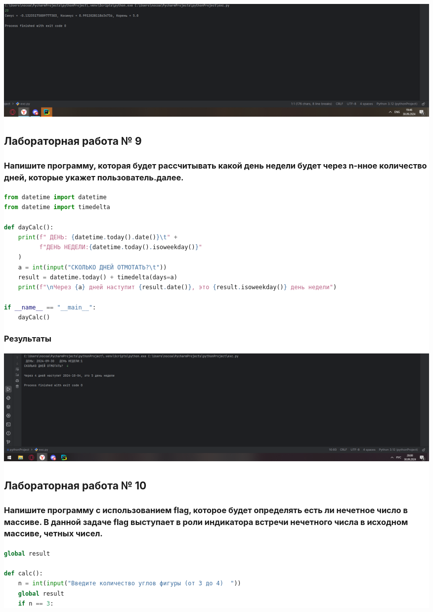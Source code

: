 ![](pic/p4.8.PNG)

## Лабораторная работа № 9
### Напишите программу, которая будет рассчитывать какой день недели будет через n-нное количество дней, которые укажет пользователь.далее.
```python
from datetime import datetime
from datetime import timedelta

def dayCalc():
    print(f" ДЕНЬ: {datetime.today().date()}\t" +
          f"ДЕНЬ НЕДЕЛИ:{datetime.today().isoweekday()}"
    )
    a = int(input("СКОЛЬКО ДНЕЙ ОТМОТАТЬ?\t"))
    result = datetime.today() + timedelta(days=a)
    print(f"\nЧерез {a} дней наступит {result.date()}, это {result.isoweekday()} день недели")

if __name__ == "__main__":
    dayCalc()

```
### Результаты 
![](pic/p4.9.PNG)

## Лабораторная работа № 10
### Напишите программу с использованием flag, которое будет определять есть ли нечетное число в массиве. В данной задаче flag выступает в роли индикатора встречи нечетного числа в исходном массиве, четных чисел.
```python
global result

def calc():
    n = int(input("Введите количество углов фигуры (от 3 до 4)  "))
    global result
    if n == 3:
```